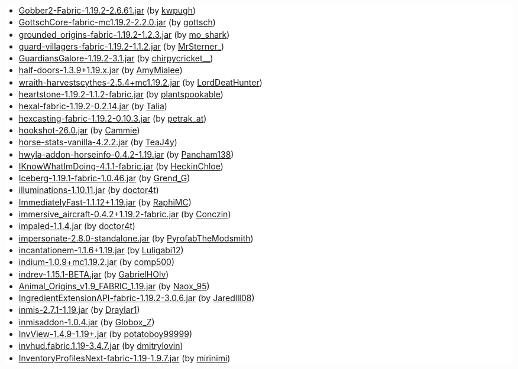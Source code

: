  * [Gobber2-Fabric-1.19.2-2.6.61.jar](https://www.curseforge.com/minecraft/mc-mods/gobber-fabric/files/4086199) (by [kwpugh](https://www.curseforge.com/members/kwpugh/projects))
  * [GottschCore-fabric-mc1.19.2-2.2.0.jar](https://www.curseforge.com/minecraft/mc-mods/gottschcore/files/4510980) (by [gottsch](https://www.curseforge.com/members/gottsch/projects))
  * [grounded_origins-fabric-1.19.2-1.2.3.jar](https://www.curseforge.com/minecraft/mc-mods/grounded-origins-fabric/files/4036280) (by [mo_shark](https://www.curseforge.com/members/mo_shark/projects))
  * [guard-villagers-fabric-1.19.2-1.1.2.jar](https://www.curseforge.com/minecraft/mc-mods/guard-villagers-fabric/files/4483298) (by [MrSterner_](https://www.curseforge.com/members/MrSterner_/projects))
  * [GuardiansGalore-1.19.2-3.1.jar](https://www.curseforge.com/minecraft/mc-mods/guardians-galore/files/4095977) (by [chirpycricket__](https://www.curseforge.com/members/chirpycricket__/projects))
  * [half-doors-1.3.9+1.19.x.jar](https://www.curseforge.com/minecraft/mc-mods/half-doors/files/3931393) (by [AmyMialee](https://www.curseforge.com/members/AmyMialee/projects))
  * [wraith-harvestscythes-2.5.4+mc1.19.2.jar](https://www.curseforge.com/minecraft/mc-mods/harvest-scythes/files/4026103) (by [LordDeatHunter](https://www.curseforge.com/members/LordDeatHunter/projects))
  * [heartstone-1.19.2-1.1.2-fabric.jar](https://www.curseforge.com/minecraft/mc-mods/heartstone/files/4569322) (by [plantspookable](https://www.curseforge.com/members/plantspookable/projects))
  * [hexal-fabric-1.19.2-0.2.14.jar](https://www.curseforge.com/minecraft/mc-mods/hexal/files/4491341) (by [Talia](https://www.curseforge.com/members/Talia/projects))
  * [hexcasting-fabric-1.19.2-0.10.3.jar](https://www.curseforge.com/minecraft/mc-mods/hexcasting/files/4132955) (by [petrak_at](https://www.curseforge.com/members/petrak_at/projects))
  * [hookshot-26.0.jar](https://www.curseforge.com/minecraft/mc-mods/hookshot/files/3856033) (by [Cammie](https://www.curseforge.com/members/Cammie/projects))
  * [horse-stats-vanilla-4.2.2.jar](https://www.curseforge.com/minecraft/mc-mods/horsestatsvanilla/files/3875040) (by [TeaJ4y](https://www.curseforge.com/members/TeaJ4y/projects))
  * [hwyla-addon-horseinfo-0.4.2-1.19.jar](https://www.curseforge.com/minecraft/mc-mods/hwyla-addon-horse-info/files/3836677) (by [Pancham138](https://www.curseforge.com/members/Pancham138/projects))
  * [IKnowWhatImDoing-4.1.1-fabric.jar](https://www.curseforge.com/minecraft/mc-mods/i-know-what-im-doing/files/4326852) (by [HeckinChloe](https://www.curseforge.com/members/HeckinChloe/projects))
  * [Iceberg-1.19.1-fabric-1.0.46.jar](https://www.curseforge.com/minecraft/mc-mods/iceberg-fabric/files/3922111) (by [Grend_G](https://www.curseforge.com/members/Grend_G/projects))
  * [illuminations-1.10.11.jar](https://www.curseforge.com/minecraft/mc-mods/illuminations/files/4073907) (by [doctor4t](https://www.curseforge.com/members/doctor4t/projects))
  * [ImmediatelyFast-1.1.12+1.19.jar](https://www.curseforge.com/minecraft/mc-mods/immediatelyfast/files/4484923) (by [RaphiMC](https://www.curseforge.com/members/RaphiMC/projects))
  * [immersive_aircraft-0.4.2+1.19.2-fabric.jar](https://www.curseforge.com/minecraft/mc-mods/immersive-aircraft/files/4476551) (by [Conczin](https://www.curseforge.com/members/Conczin/projects))
  * [impaled-1.1.4.jar](https://www.curseforge.com/minecraft/mc-mods/impaled/files/3823512) (by [doctor4t](https://www.curseforge.com/members/doctor4t/projects))
  * [impersonate-2.8.0-standalone.jar](https://www.curseforge.com/minecraft/mc-mods/impersonate/files/3987502) (by [PyrofabTheModsmith](https://www.curseforge.com/members/PyrofabTheModsmith/projects))
  * [incantationem-1.1.6+1.19.jar](https://www.curseforge.com/minecraft/mc-mods/incantationem/files/4018252) (by [Luligabi12](https://www.curseforge.com/members/Luligabi12/projects))
  * [indium-1.0.9+mc1.19.2.jar](https://www.curseforge.com/minecraft/mc-mods/indium/files/3957480) (by [comp500](https://www.curseforge.com/members/comp500/projects))
  * [indrev-1.15.1-BETA.jar](https://www.curseforge.com/minecraft/mc-mods/industrial-revolution/files/4020957) (by [GabrielHOlv](https://www.curseforge.com/members/GabrielHOlv/projects))
  * [Animal_Origins_v1.9_FABRIC_1.19.jar](https://www.curseforge.com/minecraft/mc-mods/infinite-origins-animals/files/3830262) (by [Naox_95](https://www.curseforge.com/members/Naox_95/projects))
  * [IngredientExtensionAPI-fabric-1.19.2-3.0.6.jar](https://www.curseforge.com/minecraft/mc-mods/ingredient-extension-api/files/4134668) (by [Jaredlll08](https://www.curseforge.com/members/Jaredlll08/projects))
  * [inmis-2.7.1-1.19.jar](https://www.curseforge.com/minecraft/mc-mods/inmis/files/4031400) (by [Draylar1](https://www.curseforge.com/members/Draylar1/projects))
  * [inmisaddon-1.0.4.jar](https://www.curseforge.com/minecraft/mc-mods/inmisaddon/files/4460813) (by [Globox_Z](https://www.curseforge.com/members/Globox_Z/projects))
  * [InvView-1.4.9-1.19+.jar](https://www.curseforge.com/minecraft/mc-mods/inv-view/files/3831482) (by [potatoboy99999](https://www.curseforge.com/members/potatoboy99999/projects))
  * [invhud.fabric.1.19-3.4.7.jar](https://www.curseforge.com/minecraft/mc-mods/inventory-hud-forge/files/4153723) (by [dmitrylovin](https://www.curseforge.com/members/dmitrylovin/projects))
  * [InventoryProfilesNext-fabric-1.19-1.9.7.jar](https://www.curseforge.com/minecraft/mc-mods/inventory-profiles-next/files/4511905) (by [mirinimi](https://www.curseforge.com/members/mirinimi/projects))